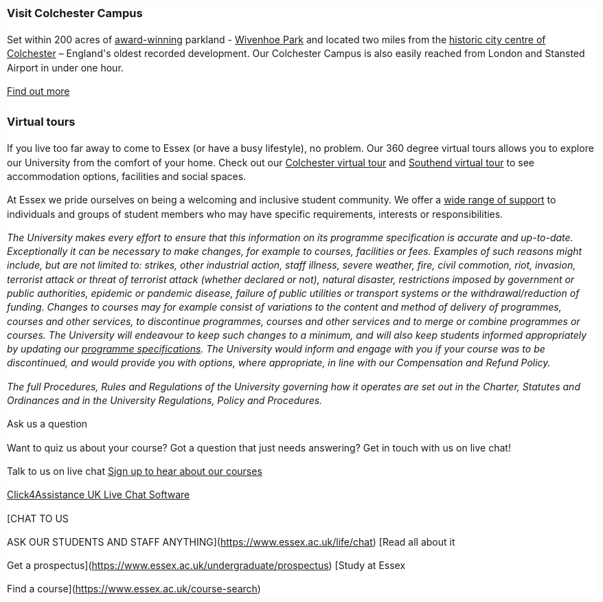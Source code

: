 ### Visit Colchester Campus

Set within 200 acres of [award-winning](https://www.essex.ac.uk/news/2022/07/26/green-flag-2022) parkland - [Wivenhoe Park](https://www.essex.ac.uk/wivenhoe-park) and located two miles from the [historic city centre of Colchester](https://www.essex.ac.uk/life/colchester-campus/local-area) – England's oldest recorded development. Our Colchester Campus is also easily reached from London and Stansted Airport in under one hour.

[Find out more](https://www.essex.ac.uk/life/colchester-campus)

### Virtual tours

If you live too far away to come to Essex (or have a busy lifestyle), no problem. Our 360 degree virtual tours allows you to explore our University from the comfort of your home. Check out our [Colchester virtual tour](https://www1.essex.ac.uk/virtual-tours/colchester) and [Southend virtual tour](https://www1.essex.ac.uk/virtual-tours/southend) to see accommodation options, facilities and social spaces.

At Essex we pride ourselves on being a welcoming and inclusive student community. We offer a [wide range of support](https://www.essex.ac.uk/student/equality-and-diversity) to individuals and groups of student members who may have specific requirements, interests or responsibilities.

*The University makes every effort to ensure that this information on its programme specification is accurate and up-to-date. Exceptionally it can be necessary to make changes, for example to courses, facilities or fees. Examples of such reasons might include, but are not limited to: strikes, other industrial action, staff illness, severe weather, fire, civil commotion, riot, invasion, terrorist attack or threat of terrorist attack (whether declared or not), natural disaster, restrictions imposed by government or public authorities, epidemic or pandemic disease, failure of public utilities or transport systems or the withdrawal/reduction of funding. Changes to courses may for example consist of variations to the content and method of delivery of programmes, courses and other services, to discontinue programmes, courses and other services and to merge or combine programmes or courses. The University will endeavour to keep such changes to a minimum, and will also keep students informed appropriately by updating our [programme specifications](http://www.essex.ac.uk/programmespecs/). The University would inform and engage with you if your course was to be discontinued, and would provide you with options, where appropriate, in line with our Compensation and Refund Policy.*

*The full Procedures, Rules and Regulations of the University governing how it operates are set out in the Charter, Statutes and
Ordinances and in the University Regulations, Policy and Procedures.*

Ask us a question

Want to quiz us about your course? Got a question that just needs answering? Get in touch with us on live chat!

Talk to us on live chat
[Sign up to hear about our courses](https://www.essex.ac.uk/forms/sign-up-to-hear-about-our-courses)

[Click4Assistance UK Live Chat Software](https://click4assistance.co.uk/prod4_livechatsoftware_noscript.aspx)


[CHAT TO US

ASK OUR STUDENTS AND STAFF ANYTHING](https://www.essex.ac.uk/life/chat)
[Read all about it

Get a prospectus](https://www.essex.ac.uk/undergraduate/prospectus)
[Study at Essex

Find a course](https://www.essex.ac.uk/course-search)